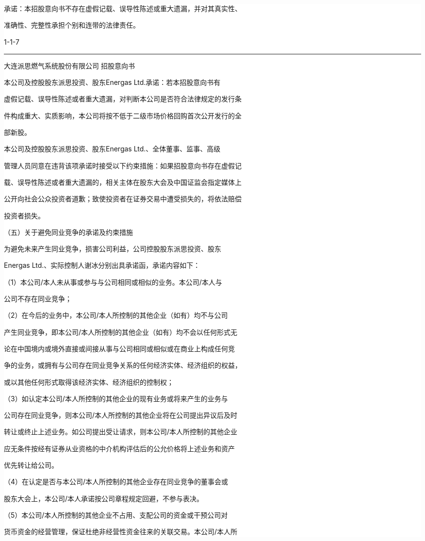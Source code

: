承诺：本招股意向书不存在虚假记载、误导性陈述或重大遗漏，并对其真实性、

准确性、完整性承担个别和连带的法律责任。

1-1-7


-----

大连派思燃气系统股份有限公司 招股意向书

本公司及控股股东派思投资、股东Energas Ltd.承诺：若本招股意向书有

虚假记载、误导性陈述或者重大遗漏，对判断本公司是否符合法律规定的发行条

件构成重大、实质影响，本公司将按不低于二级市场价格回购首次公开发行的全

部新股。

本公司及控股股东派思投资、股东Energas Ltd.、全体董事、监事、高级

管理人员同意在违背该项承诺时接受以下约束措施：如果招股意向书存在虚假记

载、误导性陈述或者重大遗漏的，相关主体在股东大会及中国证监会指定媒体上

公开向社会公众投资者道歉；致使投资者在证券交易中遭受损失的，将依法赔偿

投资者损失。

（五）关于避免同业竞争的承诺及约束措施

为避免未来产生同业竞争，损害公司利益，公司控股股东派思投资、股东

Energas Ltd.、实际控制人谢冰分别出具承诺函，承诺内容如下：

（1）本公司/本人未从事或参与与公司相同或相似的业务。本公司/本人与

公司不存在同业竞争；

（2）在今后的业务中，本公司/本人所控制的其他企业（如有）均不与公司

产生同业竞争，即本公司/本人所控制的其他企业（如有）均不会以任何形式无

论在中国境内或境外直接或间接从事与公司相同或相似或在商业上构成任何竞

争的业务，或拥有与公司存在同业竞争关系的任何经济实体、经济组织的权益，

或以其他任何形式取得该经济实体、经济组织的控制权；

（3）如认定本公司/本人所控制的其他企业的现有业务或将来产生的业务与

公司存在同业竞争，则本公司/本人所控制的其他企业将在公司提出异议后及时

转让或终止上述业务。如公司提出受让请求，则本公司/本人所控制的其他企业

应无条件按经有证券从业资格的中介机构评估后的公允价格将上述业务和资产

优先转让给公司。

（4）在认定是否与本公司/本人所控制的其他企业存在同业竞争的董事会或

股东大会上，本公司/本人承诺按公司章程规定回避，不参与表决。

（5）本公司/本人所控制的其他企业不占用、支配公司的资金或干预公司对

货币资金的经营管理，保证杜绝非经营性资金往来的关联交易。本公司/本人所
